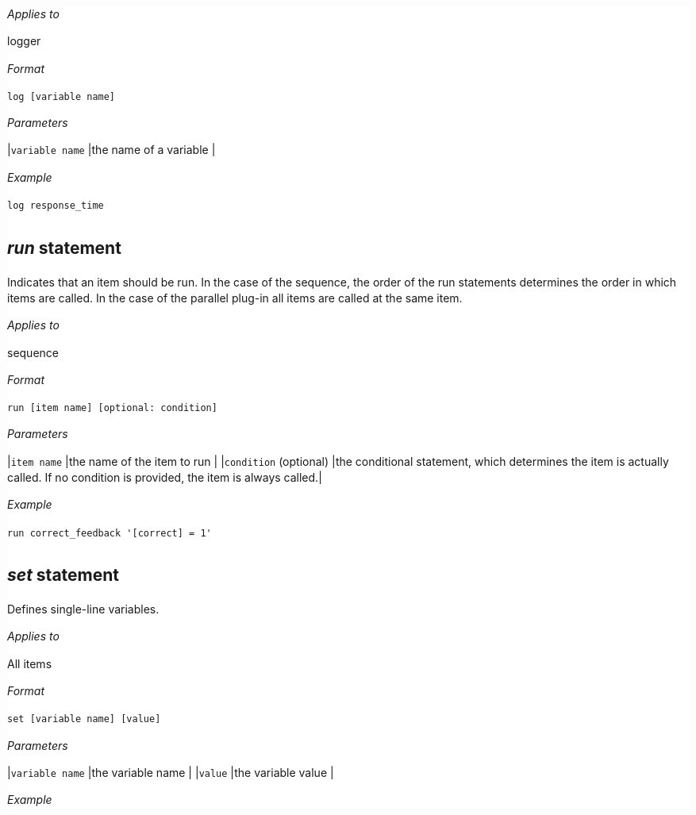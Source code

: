 *Applies to*

logger

*Format*

	log [variable name]

*Parameters*

|`variable name`		|the name of a variable	|

*Example*

	log response_time

*run* statement <a id='run'></a>
---------------

Indicates that an item should be run. In the case of the sequence, the order of the run statements determines the order in which items are called. In the case of the parallel plug-in all items are called at the same item.

*Applies to*

sequence

*Format*

	run [item name] [optional: condition]

*Parameters*

|`item name`			|the name of the item to run	|
|`condition` (optional)	|the conditional statement, which determines the item is actually called. If no condition is provided, the item is always called.|

*Example*

	run correct_feedback '[correct] = 1'

*set* statement <a id='set'></a>
---------------

Defines single-line variables.

*Applies to*

All items

*Format*

	set [variable name] [value]

*Parameters*

|`variable name`	|the variable name	|
|`value`			|the variable value	|

*Example*
